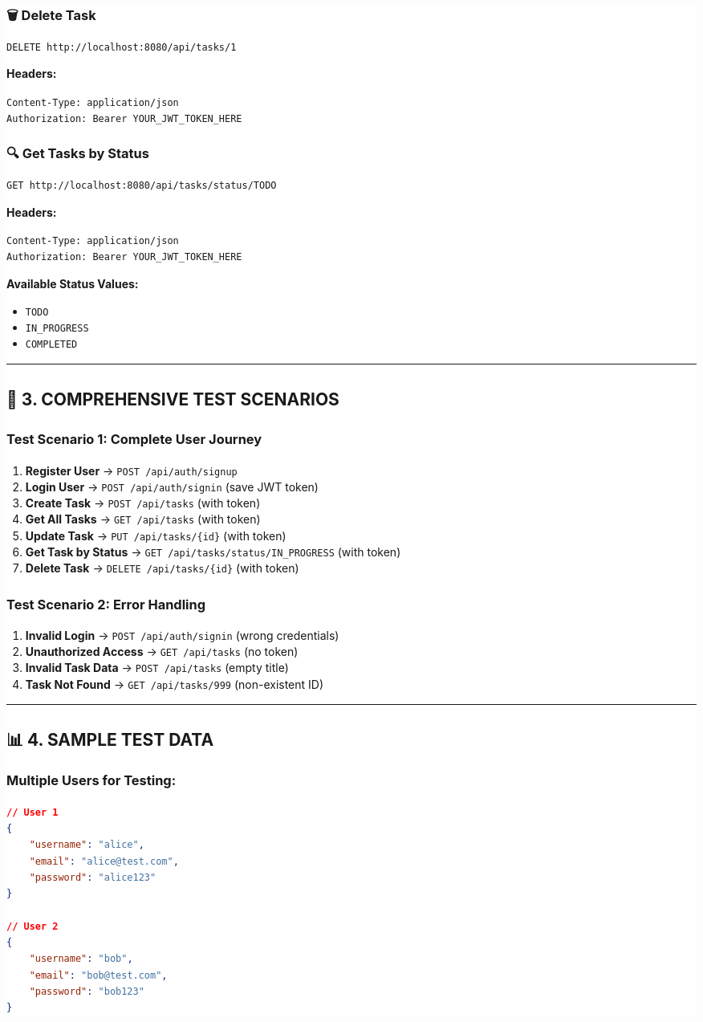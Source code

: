 ### **🗑️ Delete Task**
```http
DELETE http://localhost:8080/api/tasks/1
```
**Headers:**
```
Content-Type: application/json
Authorization: Bearer YOUR_JWT_TOKEN_HERE
```

### **🔍 Get Tasks by Status**
```http
GET http://localhost:8080/api/tasks/status/TODO
```
**Headers:**
```
Content-Type: application/json
Authorization: Bearer YOUR_JWT_TOKEN_HERE
```

**Available Status Values:**
- `TODO`
- `IN_PROGRESS` 
- `COMPLETED`

---

## 🧪 **3. COMPREHENSIVE TEST SCENARIOS**

### **Test Scenario 1: Complete User Journey**
1. **Register User** → `POST /api/auth/signup`
2. **Login User** → `POST /api/auth/signin` (save JWT token)
3. **Create Task** → `POST /api/tasks` (with token)
4. **Get All Tasks** → `GET /api/tasks` (with token)
5. **Update Task** → `PUT /api/tasks/{id}` (with token)
6. **Get Task by Status** → `GET /api/tasks/status/IN_PROGRESS` (with token)
7. **Delete Task** → `DELETE /api/tasks/{id}` (with token)

### **Test Scenario 2: Error Handling**
1. **Invalid Login** → `POST /api/auth/signin` (wrong credentials)
2. **Unauthorized Access** → `GET /api/tasks` (no token)
3. **Invalid Task Data** → `POST /api/tasks` (empty title)
4. **Task Not Found** → `GET /api/tasks/999` (non-existent ID)

---

## 📊 **4. SAMPLE TEST DATA**

### **Multiple Users for Testing:**
```json
// User 1
{
    "username": "alice",
    "email": "alice@test.com",
    "password": "alice123"
}

// User 2
{
    "username": "bob",
    "email": "bob@test.com", 
    "password": "bob123"
}
```